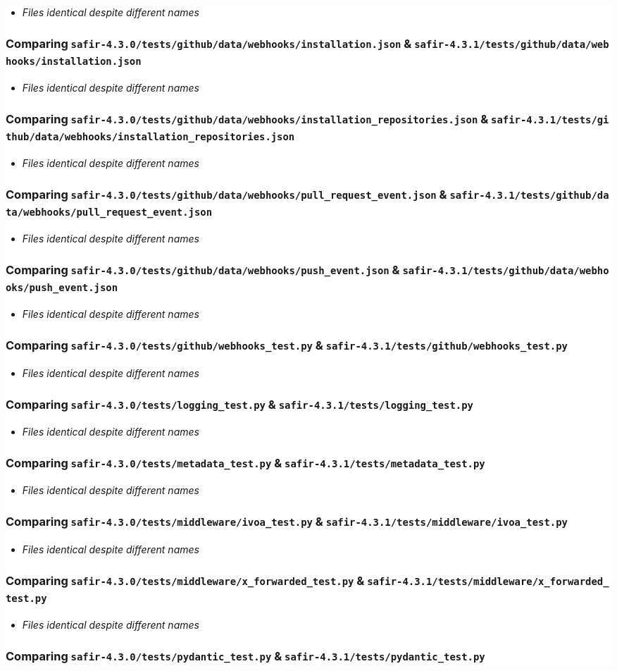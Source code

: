  * *Files identical despite different names*

### Comparing `safir-4.3.0/tests/github/data/webhooks/installation.json` & `safir-4.3.1/tests/github/data/webhooks/installation.json`

 * *Files identical despite different names*

### Comparing `safir-4.3.0/tests/github/data/webhooks/installation_repositories.json` & `safir-4.3.1/tests/github/data/webhooks/installation_repositories.json`

 * *Files identical despite different names*

### Comparing `safir-4.3.0/tests/github/data/webhooks/pull_request_event.json` & `safir-4.3.1/tests/github/data/webhooks/pull_request_event.json`

 * *Files identical despite different names*

### Comparing `safir-4.3.0/tests/github/data/webhooks/push_event.json` & `safir-4.3.1/tests/github/data/webhooks/push_event.json`

 * *Files identical despite different names*

### Comparing `safir-4.3.0/tests/github/webhooks_test.py` & `safir-4.3.1/tests/github/webhooks_test.py`

 * *Files identical despite different names*

### Comparing `safir-4.3.0/tests/logging_test.py` & `safir-4.3.1/tests/logging_test.py`

 * *Files identical despite different names*

### Comparing `safir-4.3.0/tests/metadata_test.py` & `safir-4.3.1/tests/metadata_test.py`

 * *Files identical despite different names*

### Comparing `safir-4.3.0/tests/middleware/ivoa_test.py` & `safir-4.3.1/tests/middleware/ivoa_test.py`

 * *Files identical despite different names*

### Comparing `safir-4.3.0/tests/middleware/x_forwarded_test.py` & `safir-4.3.1/tests/middleware/x_forwarded_test.py`

 * *Files identical despite different names*

### Comparing `safir-4.3.0/tests/pydantic_test.py` & `safir-4.3.1/tests/pydantic_test.py`
